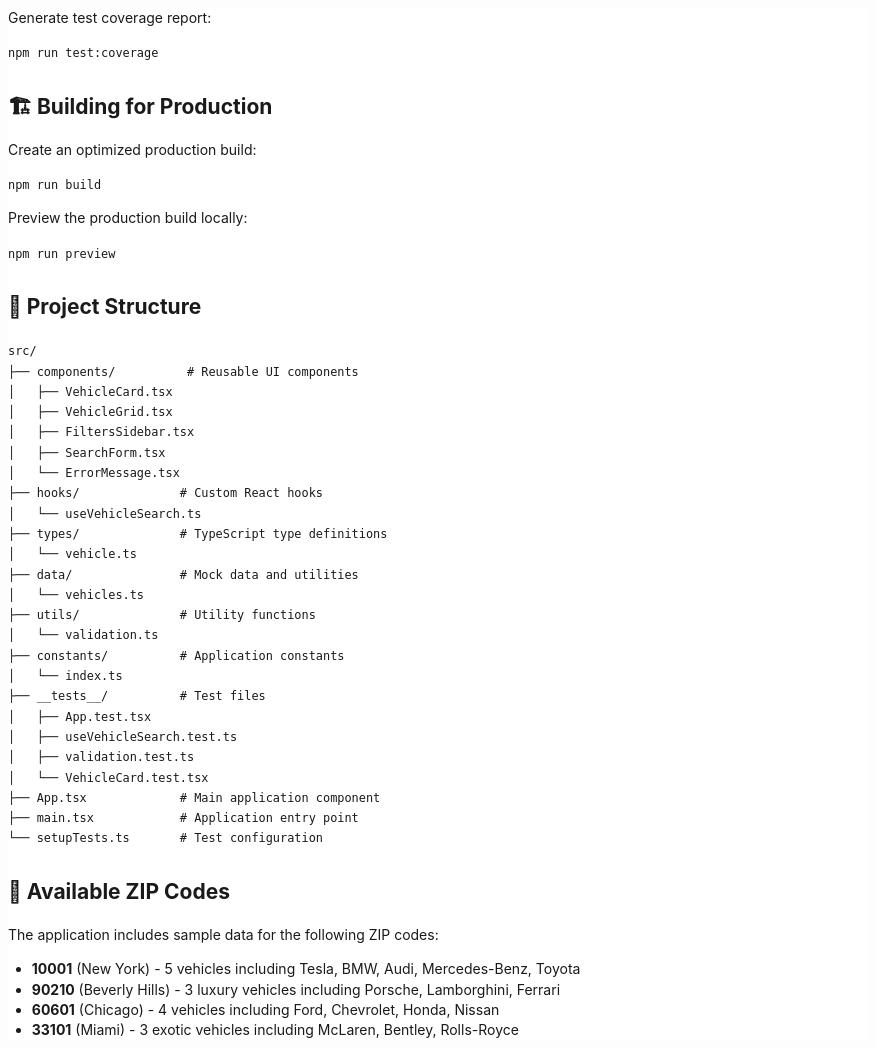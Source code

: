 Generate test coverage report:
```bash
npm run test:coverage
```

## 🏗️ Building for Production

Create an optimized production build:
```bash
npm run build
```

Preview the production build locally:
```bash
npm run preview
```

## 📁 Project Structure

```
src/
├── components/          # Reusable UI components
│   ├── VehicleCard.tsx
│   ├── VehicleGrid.tsx
│   ├── FiltersSidebar.tsx
│   ├── SearchForm.tsx
│   └── ErrorMessage.tsx
├── hooks/              # Custom React hooks
│   └── useVehicleSearch.ts
├── types/              # TypeScript type definitions
│   └── vehicle.ts
├── data/               # Mock data and utilities
│   └── vehicles.ts
├── utils/              # Utility functions
│   └── validation.ts
├── constants/          # Application constants
│   └── index.ts
├── __tests__/          # Test files
│   ├── App.test.tsx
│   ├── useVehicleSearch.test.ts
│   ├── validation.test.ts
│   └── VehicleCard.test.tsx
├── App.tsx             # Main application component
├── main.tsx            # Application entry point
└── setupTests.ts       # Test configuration
```

## 🎯 Available ZIP Codes

The application includes sample data for the following ZIP codes:

- **10001** (New York) - 5 vehicles including Tesla, BMW, Audi, Mercedes-Benz, Toyota
- **90210** (Beverly Hills) - 3 luxury vehicles including Porsche, Lamborghini, Ferrari
- **60601** (Chicago) - 4 vehicles including Ford, Chevrolet, Honda, Nissan
- **33101** (Miami) - 3 exotic vehicles including McLaren, Bentley, Rolls-Royce
